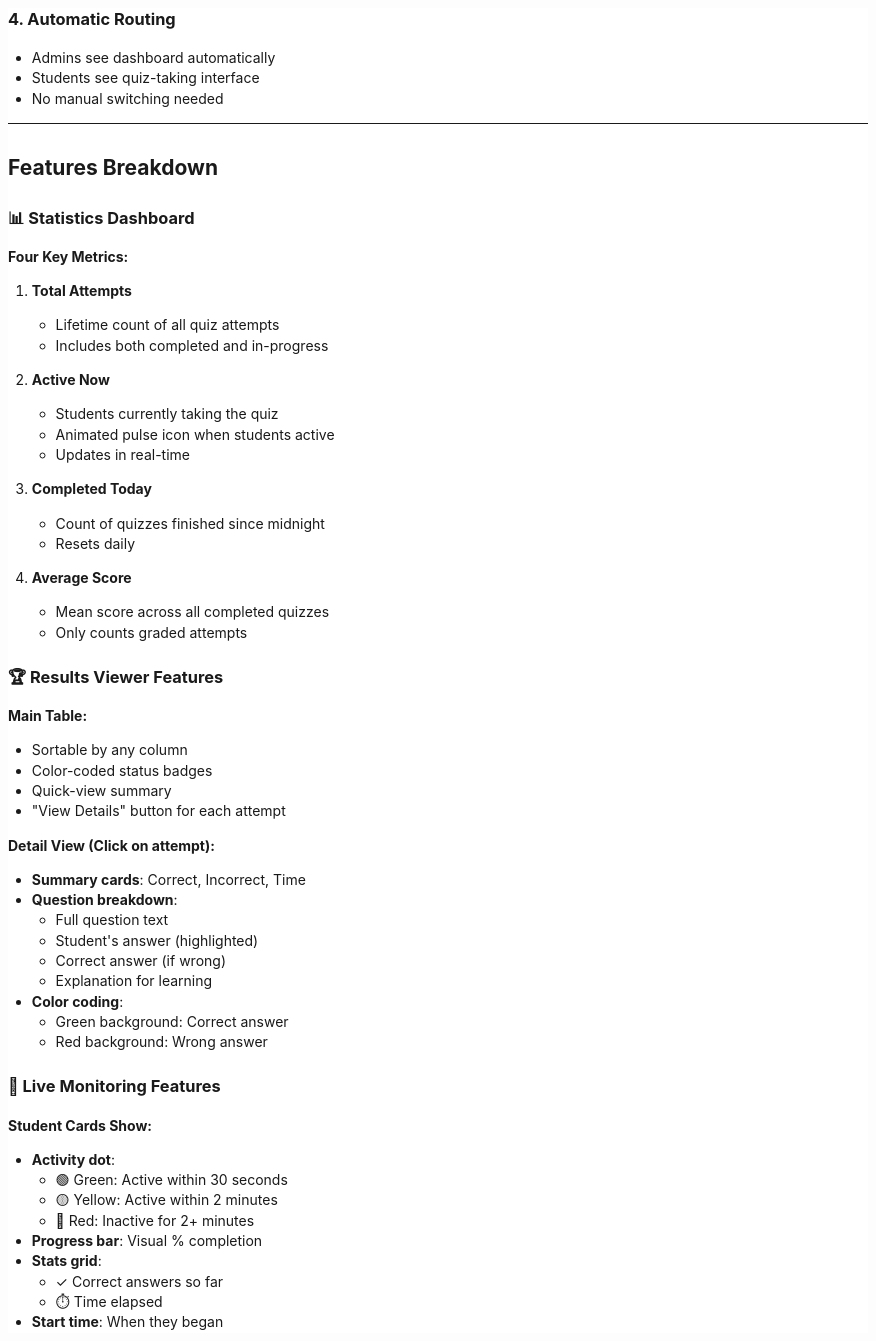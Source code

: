 ### 4. **Automatic Routing**
- Admins see dashboard automatically
- Students see quiz-taking interface
- No manual switching needed

---

## Features Breakdown

### 📊 Statistics Dashboard

**Four Key Metrics:**

1. **Total Attempts**
   - Lifetime count of all quiz attempts
   - Includes both completed and in-progress

2. **Active Now**
   - Students currently taking the quiz
   - Animated pulse icon when students active
   - Updates in real-time

3. **Completed Today**
   - Count of quizzes finished since midnight
   - Resets daily

4. **Average Score**
   - Mean score across all completed quizzes
   - Only counts graded attempts

### 🏆 Results Viewer Features

**Main Table:**
- Sortable by any column
- Color-coded status badges
- Quick-view summary
- "View Details" button for each attempt

**Detail View (Click on attempt):**
- **Summary cards**: Correct, Incorrect, Time
- **Question breakdown**:
  - Full question text
  - Student's answer (highlighted)
  - Correct answer (if wrong)
  - Explanation for learning
- **Color coding**:
  - Green background: Correct answer
  - Red background: Wrong answer

### 👥 Live Monitoring Features

**Student Cards Show:**
- **Activity dot**:
  - 🟢 Green: Active within 30 seconds
  - 🟡 Yellow: Active within 2 minutes
  - 🔴 Red: Inactive for 2+ minutes
- **Progress bar**: Visual % completion
- **Stats grid**:
  - ✓ Correct answers so far
  - ⏱️ Time elapsed
- **Start time**: When they began
